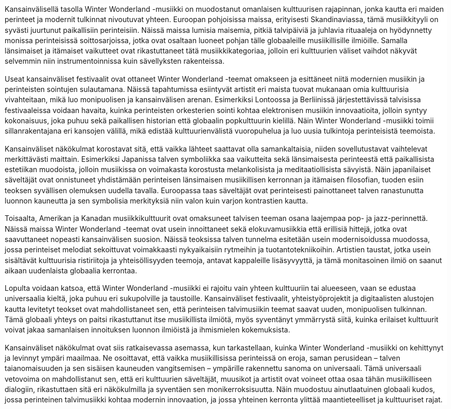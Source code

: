 Kansainvälisellä tasolla Winter Wonderland -musiikki on muodostanut omanlaisen kulttuurisen rajapinnan, jonka kautta eri maiden perinteet ja modernit tulkinnat nivoutuvat yhteen. Euroopan pohjoisissa maissa, erityisesti Skandinaviassa, tämä musiikkityyli on syvästi juurtunut paikallisiin perinteisiin. Näissä maissa lumisia maisemia, pitkiä talvipäiviä ja juhlavia rituaaleja on hyödynnetty monissa perinteisissä soittosarjoissa, jotka ovat osaltaan luoneet pohjan tälle globaaleille musiikillisille ilmiöille. Samalla länsimaiset ja itämaiset vaikutteet ovat rikastuttaneet tätä musiikkikategoriaa, jolloin eri kulttuurien väliset vaihdot näkyvät selvemmin niin instrumentoinnissa kuin sävellyksten rakenteissa.  

Useat kansainväliset festivaalit ovat ottaneet Winter Wonderland -teemat omakseen ja esittäneet niitä modernien musiikin ja perinteisten sointujen sulautamana. Näissä tapahtumissa esiintyvät artistit eri maista tuovat mukanaan omia kulttuurisia vivahteitaan, mikä luo monipuolisen ja kansainvälisen arenan. Esimerkiksi Lontoossa ja Berliinissä järjestettävissä talvisissa festivaaleissa voidaan havaita, kuinka perinteisten orkesterien sointi kohtaa elektronisen musiikin innovaatioita, jolloin syntyy kokonaisuus, joka puhuu sekä paikallisen historian että globaalin popkulttuurin kielillä. Näin Winter Wonderland -musiikki toimii sillanrakentajana eri kansojen välillä, mikä edistää kulttuurienvälistä vuoropuhelua ja luo uusia tulkintoja perinteisistä teemoista.  

Kansainväliset näkökulmat korostavat sitä, että vaikka lähteet saattavat olla samankaltaisia, niiden sovellutustavat vaihtelevat merkittävästi maittain. Esimerkiksi Japanissa talven symboliikka saa vaikutteita sekä länsimaisesta perinteestä että paikallisista estetiikan muodoista, jolloin musiikissa on voimakasta korostusta melankolisista ja meditaatiollisista sävyistä. Näin japanilaiset säveltäjät ovat onnistuneet yhdistämään perinteisen länsimaisen musiikillisen kerronnan ja itämaisen filosofian, tuoden esiin teoksen syvällisen olemuksen uudella tavalla. Euroopassa taas säveltäjät ovat perinteisesti painottaneet talven ranastunutta luonnon kauneutta ja sen symbolisia merkityksiä niin valon kuin varjon kontrastien kautta.  

Toisaalta, Amerikan ja Kanadan musiikkikulttuurit ovat omaksuneet talvisen teeman osana laajempaa pop- ja jazz-perinnettä. Näissä maissa Winter Wonderland -teemat ovat usein innoittaneet sekä elokuvamusiikkia että erillisiä hittejä, jotka ovat saavuttaneet nopeasti kansainvälisen suosion. Näissä teoksissa talven tunnelma esitetään usein modernisoidussa muodossa, jossa perinteiset melodiat sekoittuvat voimakkaasti nykyaikaisiin rytmeihin ja tuotantotekniikoihin. Artistien taustat, jotka usein sisältävät kulttuurisia ristiriitoja ja yhteisöllisyyden teemoja, antavat kappaleille lisäsyvyyttä, ja tämä monitasoinen ilmiö on saanut aikaan uudenlaista globaalia kerrontaa.  

Lopulta voidaan katsoa, että Winter Wonderland -musiikki ei rajoitu vain yhteen kulttuuriin tai alueeseen, vaan se edustaa universaalia kieltä, joka puhuu eri sukupolville ja taustoille. Kansainväliset festivaalit, yhteistyöprojektit ja digitaalisten alustojen kautta levitetyt teokset ovat mahdollistaneet sen, että perinteisen talvimusiikin teemat saavat uuden, monipuolisen tulkinnan. Tämä globaali yhteys on paitsi rikastuttanut itse musiikillista ilmiötä, myös syventänyt ymmärrystä siitä, kuinka erilaiset kulttuurit voivat jakaa samanlaisen innoituksen luonnon ilmiöistä ja ihmismielen kokemuksista.  

Kansainväliset näkökulmat ovat siis ratkaisevassa asemassa, kun tarkastellaan, kuinka Winter Wonderland -musiikki on kehittynyt ja levinnyt ympäri maailmaa. Ne osoittavat, että vaikka musiikillisissa perinteissä on eroja, saman perusidean – talven taianomaisuuden ja sen sisäisen kauneuden vangitsemisen – ympärille rakennettu sanoma on universaali. Tämä universaali vetovoima on mahdollistanut sen, että eri kulttuurien säveltäjät, muusikot ja artistit ovat voineet ottaa osaa tähän musiikilliseen dialogiin, rikastuttaen sitä eri näkökulmilla ja syventäen sen monikerroksisuutta. Näin muodostuu ainutlaatuinen globaali kudos, jossa perinteinen talvimusiikki kohtaa modernin innovaation, ja jossa yhteinen kerronta ylittää maantieteelliset ja kulttuuriset rajat.
